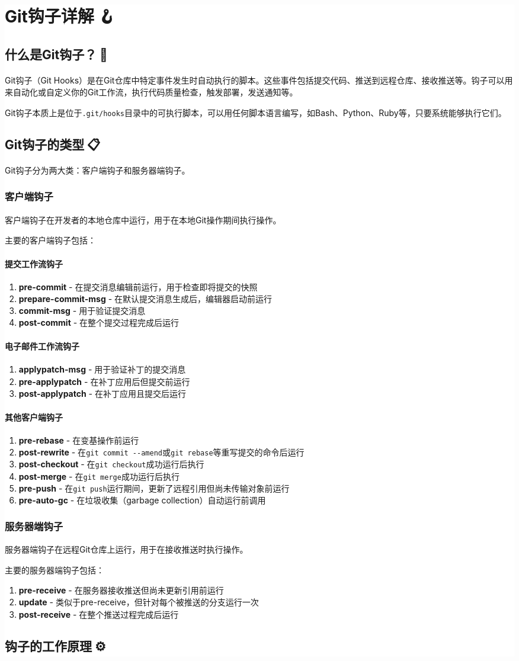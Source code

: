 # Git钩子详解 🪝

## 什么是Git钩子？ 🤔

Git钩子（Git Hooks）是在Git仓库中特定事件发生时自动执行的脚本。这些事件包括提交代码、推送到远程仓库、接收推送等。钩子可以用来自动化或自定义你的Git工作流，执行代码质量检查，触发部署，发送通知等。

Git钩子本质上是位于`.git/hooks`目录中的可执行脚本，可以用任何脚本语言编写，如Bash、Python、Ruby等，只要系统能够执行它们。

## Git钩子的类型 📋

Git钩子分为两大类：客户端钩子和服务器端钩子。

### 客户端钩子

客户端钩子在开发者的本地仓库中运行，用于在本地Git操作期间执行操作。

主要的客户端钩子包括：

#### 提交工作流钩子

1. **pre-commit** - 在提交消息编辑前运行，用于检查即将提交的快照
2. **prepare-commit-msg** - 在默认提交消息生成后，编辑器启动前运行
3. **commit-msg** - 用于验证提交消息
4. **post-commit** - 在整个提交过程完成后运行

#### 电子邮件工作流钩子

1. **applypatch-msg** - 用于验证补丁的提交消息
2. **pre-applypatch** - 在补丁应用后但提交前运行
3. **post-applypatch** - 在补丁应用且提交后运行

#### 其他客户端钩子

1. **pre-rebase** - 在变基操作前运行
2. **post-rewrite** - 在`git commit --amend`或`git rebase`等重写提交的命令后运行
3. **post-checkout** - 在`git checkout`成功运行后执行
4. **post-merge** - 在`git merge`成功运行后执行
5. **pre-push** - 在`git push`运行期间，更新了远程引用但尚未传输对象前运行
6. **pre-auto-gc** - 在垃圾收集（garbage collection）自动运行前调用

### 服务器端钩子

服务器端钩子在远程Git仓库上运行，用于在接收推送时执行操作。

主要的服务器端钩子包括：

1. **pre-receive** - 在服务器接收推送但尚未更新引用前运行
2. **update** - 类似于pre-receive，但针对每个被推送的分支运行一次
3. **post-receive** - 在整个推送过程完成后运行

## 钩子的工作原理 ⚙️
